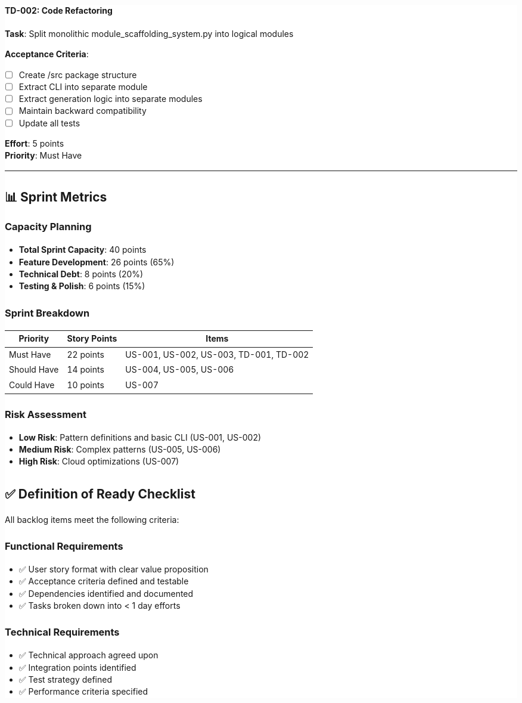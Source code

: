 #### **TD-002: Code Refactoring**
**Task**: Split monolithic module_scaffolding_system.py into logical modules

**Acceptance Criteria**:
- [ ] Create /src package structure
- [ ] Extract CLI into separate module
- [ ] Extract generation logic into separate modules
- [ ] Maintain backward compatibility
- [ ] Update all tests

**Effort**: 5 points  
**Priority**: Must Have

---

## 📊 **Sprint Metrics**

### **Capacity Planning**
- **Total Sprint Capacity**: 40 points
- **Feature Development**: 26 points (65%)
- **Technical Debt**: 8 points (20%)
- **Testing & Polish**: 6 points (15%)

### **Sprint Breakdown**
| Priority | Story Points | Items |
|----------|-------------|-------|
| Must Have | 22 points | US-001, US-002, US-003, TD-001, TD-002 |
| Should Have | 14 points | US-004, US-005, US-006 |
| Could Have | 10 points | US-007 |

### **Risk Assessment**
- **Low Risk**: Pattern definitions and basic CLI (US-001, US-002)
- **Medium Risk**: Complex patterns (US-005, US-006)
- **High Risk**: Cloud optimizations (US-007)

## ✅ **Definition of Ready Checklist**

All backlog items meet the following criteria:

### **Functional Requirements**
- ✅ User story format with clear value proposition
- ✅ Acceptance criteria defined and testable
- ✅ Dependencies identified and documented
- ✅ Tasks broken down into < 1 day efforts

### **Technical Requirements**
- ✅ Technical approach agreed upon
- ✅ Integration points identified
- ✅ Test strategy defined
- ✅ Performance criteria specified
